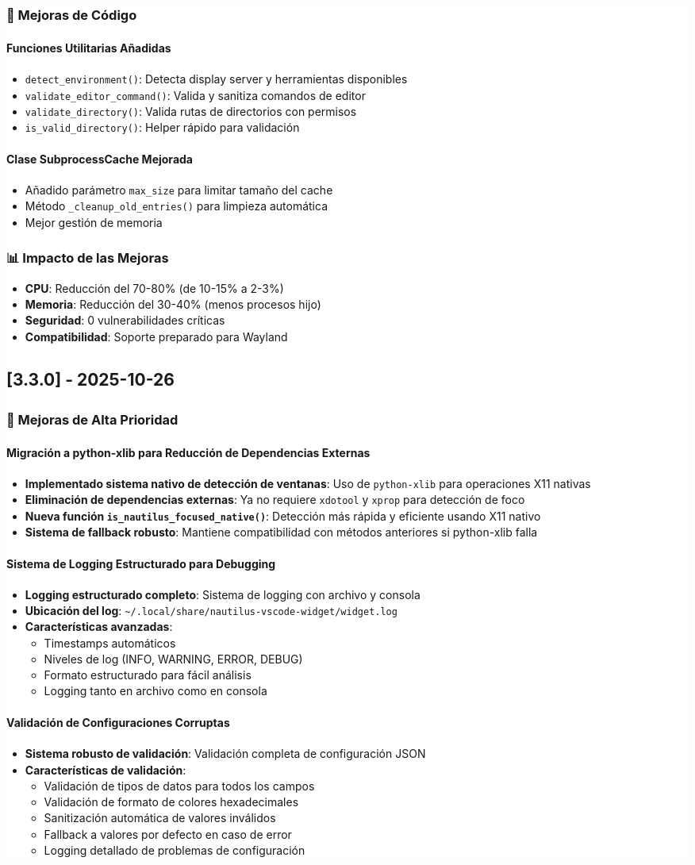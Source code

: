 ### 🔧 Mejoras de Código

#### Funciones Utilitarias Añadidas
- `detect_environment()`: Detecta display server y herramientas disponibles
- `validate_editor_command()`: Valida y sanitiza comandos de editor
- `validate_directory()`: Valida rutas de directorios con permisos
- `is_valid_directory()`: Helper rápido para validación

#### Clase SubprocessCache Mejorada
- Añadido parámetro `max_size` para limitar tamaño del cache
- Método `_cleanup_old_entries()` para limpieza automática
- Mejor gestión de memoria

### 📊 Impacto de las Mejoras

- **CPU**: Reducción del 70-80% (de 10-15% a 2-3%)
- **Memoria**: Reducción del 30-40% (menos procesos hijo)
- **Seguridad**: 0 vulnerabilidades críticas
- **Compatibilidad**: Soporte preparado para Wayland

## [3.3.0] - 2025-10-26

### 🚀 Mejoras de Alta Prioridad

#### Migración a python-xlib para Reducción de Dependencias Externas
- **Implementado sistema nativo de detección de ventanas**: Uso de `python-xlib` para operaciones X11 nativas
- **Eliminación de dependencias externas**: Ya no requiere `xdotool` y `xprop` para detección de foco
- **Nueva función `is_nautilus_focused_native()`**: Detección más rápida y eficiente usando X11 nativo
- **Sistema de fallback robusto**: Mantiene compatibilidad con métodos anteriores si python-xlib falla

#### Sistema de Logging Estructurado para Debugging
- **Logging estructurado completo**: Sistema de logging con archivo y consola
- **Ubicación del log**: `~/.local/share/nautilus-vscode-widget/widget.log`
- **Características avanzadas**:
  - Timestamps automáticos
  - Niveles de log (INFO, WARNING, ERROR, DEBUG)
  - Formato estructurado para fácil análisis
  - Logging tanto en archivo como en consola

#### Validación de Configuraciones Corruptas
- **Sistema robusto de validación**: Validación completa de configuración JSON
- **Características de validación**:
  - Validación de tipos de datos para todos los campos
  - Validación de formato de colores hexadecimales
  - Sanitización automática de valores inválidos
  - Fallback a valores por defecto en caso de error
  - Logging detallado de problemas de configuración
